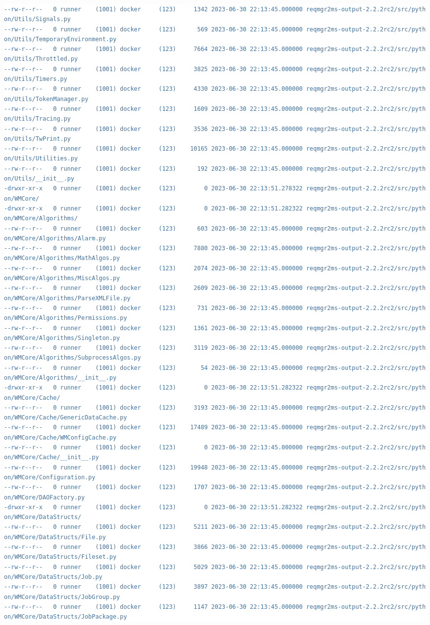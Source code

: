 ```diff
--rw-r--r--   0 runner    (1001) docker     (123)     1342 2023-06-30 22:13:45.000000 reqmgr2ms-output-2.2.2rc2/src/python/Utils/Signals.py
--rw-r--r--   0 runner    (1001) docker     (123)      569 2023-06-30 22:13:45.000000 reqmgr2ms-output-2.2.2rc2/src/python/Utils/TemporaryEnvironment.py
--rw-r--r--   0 runner    (1001) docker     (123)     7664 2023-06-30 22:13:45.000000 reqmgr2ms-output-2.2.2rc2/src/python/Utils/Throttled.py
--rw-r--r--   0 runner    (1001) docker     (123)     3825 2023-06-30 22:13:45.000000 reqmgr2ms-output-2.2.2rc2/src/python/Utils/Timers.py
--rw-r--r--   0 runner    (1001) docker     (123)     4330 2023-06-30 22:13:45.000000 reqmgr2ms-output-2.2.2rc2/src/python/Utils/TokenManager.py
--rw-r--r--   0 runner    (1001) docker     (123)     1609 2023-06-30 22:13:45.000000 reqmgr2ms-output-2.2.2rc2/src/python/Utils/Tracing.py
--rw-r--r--   0 runner    (1001) docker     (123)     3536 2023-06-30 22:13:45.000000 reqmgr2ms-output-2.2.2rc2/src/python/Utils/TwPrint.py
--rw-r--r--   0 runner    (1001) docker     (123)    10165 2023-06-30 22:13:45.000000 reqmgr2ms-output-2.2.2rc2/src/python/Utils/Utilities.py
--rw-r--r--   0 runner    (1001) docker     (123)      192 2023-06-30 22:13:45.000000 reqmgr2ms-output-2.2.2rc2/src/python/Utils/__init__.py
-drwxr-xr-x   0 runner    (1001) docker     (123)        0 2023-06-30 22:13:51.278322 reqmgr2ms-output-2.2.2rc2/src/python/WMCore/
-drwxr-xr-x   0 runner    (1001) docker     (123)        0 2023-06-30 22:13:51.282322 reqmgr2ms-output-2.2.2rc2/src/python/WMCore/Algorithms/
--rw-r--r--   0 runner    (1001) docker     (123)      603 2023-06-30 22:13:45.000000 reqmgr2ms-output-2.2.2rc2/src/python/WMCore/Algorithms/Alarm.py
--rw-r--r--   0 runner    (1001) docker     (123)     7880 2023-06-30 22:13:45.000000 reqmgr2ms-output-2.2.2rc2/src/python/WMCore/Algorithms/MathAlgos.py
--rw-r--r--   0 runner    (1001) docker     (123)     2074 2023-06-30 22:13:45.000000 reqmgr2ms-output-2.2.2rc2/src/python/WMCore/Algorithms/MiscAlgos.py
--rw-r--r--   0 runner    (1001) docker     (123)     2609 2023-06-30 22:13:45.000000 reqmgr2ms-output-2.2.2rc2/src/python/WMCore/Algorithms/ParseXMLFile.py
--rw-r--r--   0 runner    (1001) docker     (123)      731 2023-06-30 22:13:45.000000 reqmgr2ms-output-2.2.2rc2/src/python/WMCore/Algorithms/Permissions.py
--rw-r--r--   0 runner    (1001) docker     (123)     1361 2023-06-30 22:13:45.000000 reqmgr2ms-output-2.2.2rc2/src/python/WMCore/Algorithms/Singleton.py
--rw-r--r--   0 runner    (1001) docker     (123)     3119 2023-06-30 22:13:45.000000 reqmgr2ms-output-2.2.2rc2/src/python/WMCore/Algorithms/SubprocessAlgos.py
--rw-r--r--   0 runner    (1001) docker     (123)       54 2023-06-30 22:13:45.000000 reqmgr2ms-output-2.2.2rc2/src/python/WMCore/Algorithms/__init__.py
-drwxr-xr-x   0 runner    (1001) docker     (123)        0 2023-06-30 22:13:51.282322 reqmgr2ms-output-2.2.2rc2/src/python/WMCore/Cache/
--rw-r--r--   0 runner    (1001) docker     (123)     3193 2023-06-30 22:13:45.000000 reqmgr2ms-output-2.2.2rc2/src/python/WMCore/Cache/GenericDataCache.py
--rw-r--r--   0 runner    (1001) docker     (123)    17489 2023-06-30 22:13:45.000000 reqmgr2ms-output-2.2.2rc2/src/python/WMCore/Cache/WMConfigCache.py
--rw-r--r--   0 runner    (1001) docker     (123)        0 2023-06-30 22:13:45.000000 reqmgr2ms-output-2.2.2rc2/src/python/WMCore/Cache/__init__.py
--rw-r--r--   0 runner    (1001) docker     (123)    19948 2023-06-30 22:13:45.000000 reqmgr2ms-output-2.2.2rc2/src/python/WMCore/Configuration.py
--rw-r--r--   0 runner    (1001) docker     (123)     1707 2023-06-30 22:13:45.000000 reqmgr2ms-output-2.2.2rc2/src/python/WMCore/DAOFactory.py
-drwxr-xr-x   0 runner    (1001) docker     (123)        0 2023-06-30 22:13:51.282322 reqmgr2ms-output-2.2.2rc2/src/python/WMCore/DataStructs/
--rw-r--r--   0 runner    (1001) docker     (123)     5211 2023-06-30 22:13:45.000000 reqmgr2ms-output-2.2.2rc2/src/python/WMCore/DataStructs/File.py
--rw-r--r--   0 runner    (1001) docker     (123)     3866 2023-06-30 22:13:45.000000 reqmgr2ms-output-2.2.2rc2/src/python/WMCore/DataStructs/Fileset.py
--rw-r--r--   0 runner    (1001) docker     (123)     5029 2023-06-30 22:13:45.000000 reqmgr2ms-output-2.2.2rc2/src/python/WMCore/DataStructs/Job.py
--rw-r--r--   0 runner    (1001) docker     (123)     3897 2023-06-30 22:13:45.000000 reqmgr2ms-output-2.2.2rc2/src/python/WMCore/DataStructs/JobGroup.py
--rw-r--r--   0 runner    (1001) docker     (123)     1147 2023-06-30 22:13:45.000000 reqmgr2ms-output-2.2.2rc2/src/python/WMCore/DataStructs/JobPackage.py
```